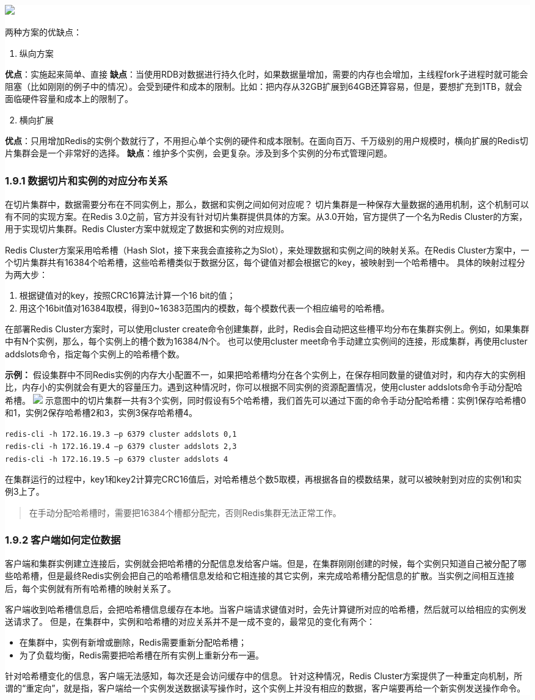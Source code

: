 ![](https://raw.githubusercontent.com/BaihlUp/Figurebed/master/2023/202305262204211.png)

两种方案的优缺点：
1. 纵向方案

**优点**：实施起来简单、直接
**缺点**：当使用RDB对数据进行持久化时，如果数据量增加，需要的内存也会增加，主线程fork子进程时就可能会阻塞（比如刚刚的例子中的情况）。会受到硬件和成本的限制。比如：把内存从32GB扩展到64GB还算容易，但是，要想扩充到1TB，就会面临硬件容量和成本上的限制了。

2. 横向扩展

**优点**：只用增加Redis的实例个数就行了，不用担心单个实例的硬件和成本限制。在面向百万、千万级别的用户规模时，横向扩展的Redis切片集群会是一个非常好的选择。
**缺点**：维护多个实例，会更复杂。涉及到多个实例的分布式管理问题。

### 1.9.1 数据切片和实例的对应分布关系
在切片集群中，数据需要分布在不同实例上，那么，数据和实例之间如何对应呢？
切片集群是一种保存大量数据的通用机制，这个机制可以有不同的实现方案。在Redis 3.0之前，官方并没有针对切片集群提供具体的方案。从3.0开始，官方提供了一个名为Redis Cluster的方案，用于实现切片集群。Redis Cluster方案中就规定了数据和实例的对应规则。

Redis Cluster方案采用哈希槽（Hash Slot，接下来我会直接称之为Slot），来处理数据和实例之间的映射关系。在Redis Cluster方案中，一个切片集群共有16384个哈希槽，这些哈希槽类似于数据分区，每个键值对都会根据它的key，被映射到一个哈希槽中。
具体的映射过程分为两大步：

1. 根据键值对的key，按照CRC16算法计算一个16 bit的值；
2. 用这个16bit值对16384取模，得到0~16383范围内的模数，每个模数代表一个相应编号的哈希槽。

在部署Redis Cluster方案时，可以使用cluster create命令创建集群，此时，Redis会自动把这些槽平均分布在集群实例上。例如，如果集群中有N个实例，那么，每个实例上的槽个数为16384/N个。
也可以使用cluster meet命令手动建立实例间的连接，形成集群，再使用cluster addslots命令，指定每个实例上的哈希槽个数。

**示例：** 假设集群中不同Redis实例的内存大小配置不一，如果把哈希槽均分在各个实例上，在保存相同数量的键值对时，和内存大的实例相比，内存小的实例就会有更大的容量压力。遇到这种情况时，你可以根据不同实例的资源配置情况，使用cluster addslots命令手动分配哈希槽。
![](https://raw.githubusercontent.com/BaihlUp/Figurebed/master/2023/202305262204758.png)
示意图中的切片集群一共有3个实例，同时假设有5个哈希槽，我们首先可以通过下面的命令手动分配哈希槽：实例1保存哈希槽0和1，实例2保存哈希槽2和3，实例3保存哈希槽4。
```
redis-cli -h 172.16.19.3 –p 6379 cluster addslots 0,1
redis-cli -h 172.16.19.4 –p 6379 cluster addslots 2,3
redis-cli -h 172.16.19.5 –p 6379 cluster addslots 4
```
在集群运行的过程中，key1和key2计算完CRC16值后，对哈希槽总个数5取模，再根据各自的模数结果，就可以被映射到对应的实例1和实例3上了。
> 在手动分配哈希槽时，需要把16384个槽都分配完，否则Redis集群无法正常工作。

### 1.9.2 客户端如何定位数据
客户端和集群实例建立连接后，实例就会把哈希槽的分配信息发给客户端。但是，在集群刚刚创建的时候，每个实例只知道自己被分配了哪些哈希槽，但是最终Redis实例会把自己的哈希槽信息发给和它相连接的其它实例，来完成哈希槽分配信息的扩散。当实例之间相互连接后，每个实例就有所有哈希槽的映射关系了。

客户端收到哈希槽信息后，会把哈希槽信息缓存在本地。当客户端请求键值对时，会先计算键所对应的哈希槽，然后就可以给相应的实例发送请求了。
但是，在集群中，实例和哈希槽的对应关系并不是一成不变的，最常见的变化有两个：

* 在集群中，实例有新增或删除，Redis需要重新分配哈希槽；
* 为了负载均衡，Redis需要把哈希槽在所有实例上重新分布一遍。

针对哈希槽变化的信息，客户端无法感知，每次还是会访问缓存中的信息。
针对这种情况，Redis Cluster方案提供了一种重定向机制，所谓的“重定向”，就是指，客户端给一个实例发送数据读写操作时，这个实例上并没有相应的数据，客户端要再给一个新实例发送操作命令。
